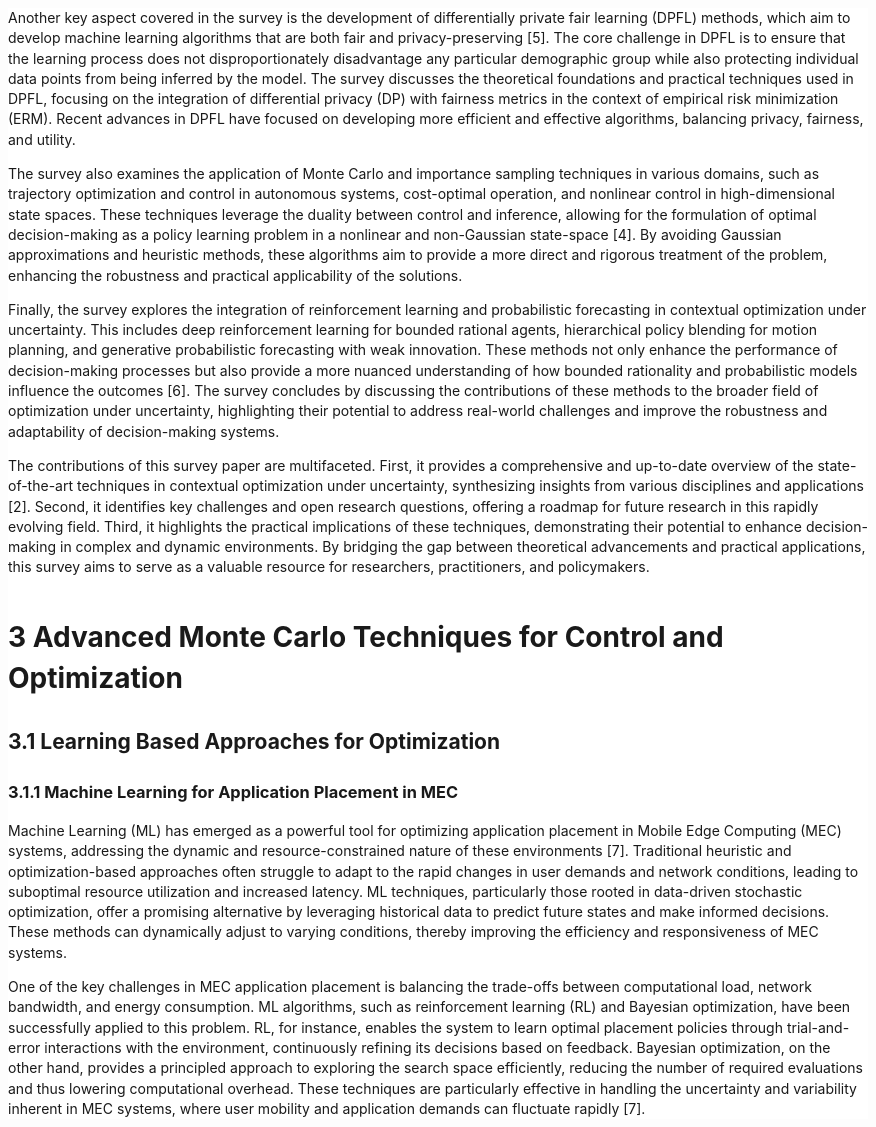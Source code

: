 Another key aspect covered in the survey is the development of differentially private fair learning (DPFL) methods, which aim to develop machine learning algorithms that are both fair and privacy-preserving [5]. The core challenge in DPFL is to ensure that the learning process does not disproportionately disadvantage any particular demographic group while also protecting individual data points from being inferred by the model. The survey discusses the theoretical foundations and practical techniques used in DPFL, focusing on the integration of differential privacy (DP) with fairness metrics in the context of empirical risk minimization (ERM). Recent advances in DPFL have focused on developing more efficient and effective algorithms, balancing privacy, fairness, and utility.

The survey also examines the application of Monte Carlo and importance sampling techniques in various domains, such as trajectory optimization and control in autonomous systems, cost-optimal operation, and nonlinear control in high-dimensional state spaces. These techniques leverage the duality between control and inference, allowing for the formulation of optimal decision-making as a policy learning problem in a nonlinear and non-Gaussian state-space [4]. By avoiding Gaussian approximations and heuristic methods, these algorithms aim to provide a more direct and rigorous treatment of the problem, enhancing the robustness and practical applicability of the solutions.

Finally, the survey explores the integration of reinforcement learning and probabilistic forecasting in contextual optimization under uncertainty. This includes deep reinforcement learning for bounded rational agents, hierarchical policy blending for motion planning, and generative probabilistic forecasting with weak innovation. These methods not only enhance the performance of decision-making processes but also provide a more nuanced understanding of how bounded rationality and probabilistic models influence the outcomes [6]. The survey concludes by discussing the contributions of these methods to the broader field of optimization under uncertainty, highlighting their potential to address real-world challenges and improve the robustness and adaptability of decision-making systems.

The contributions of this survey paper are multifaceted. First, it provides a comprehensive and up-to-date overview of the state-of-the-art techniques in contextual optimization under uncertainty, synthesizing insights from various disciplines and applications [2]. Second, it identifies key challenges and open research questions, offering a roadmap for future research in this rapidly evolving field. Third, it highlights the practical implications of these techniques, demonstrating their potential to enhance decision-making in complex and dynamic environments. By bridging the gap between theoretical advancements and practical applications, this survey aims to serve as a valuable resource for researchers, practitioners, and policymakers.

# 3 Advanced Monte Carlo Techniques for Control and Optimization

## 3.1 Learning Based Approaches for Optimization

### 3.1.1 Machine Learning for Application Placement in MEC
Machine Learning (ML) has emerged as a powerful tool for optimizing application placement in Mobile Edge Computing (MEC) systems, addressing the dynamic and resource-constrained nature of these environments [7]. Traditional heuristic and optimization-based approaches often struggle to adapt to the rapid changes in user demands and network conditions, leading to suboptimal resource utilization and increased latency. ML techniques, particularly those rooted in data-driven stochastic optimization, offer a promising alternative by leveraging historical data to predict future states and make informed decisions. These methods can dynamically adjust to varying conditions, thereby improving the efficiency and responsiveness of MEC systems.

One of the key challenges in MEC application placement is balancing the trade-offs between computational load, network bandwidth, and energy consumption. ML algorithms, such as reinforcement learning (RL) and Bayesian optimization, have been successfully applied to this problem. RL, for instance, enables the system to learn optimal placement policies through trial-and-error interactions with the environment, continuously refining its decisions based on feedback. Bayesian optimization, on the other hand, provides a principled approach to exploring the search space efficiently, reducing the number of required evaluations and thus lowering computational overhead. These techniques are particularly effective in handling the uncertainty and variability inherent in MEC systems, where user mobility and application demands can fluctuate rapidly [7].
